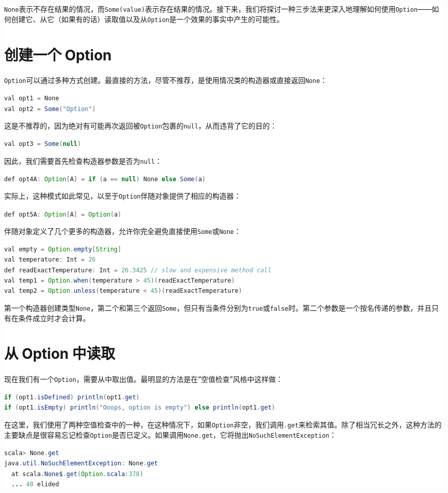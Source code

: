 `None`表示不存在结果的情况，而`Some(value)`表示存在结果的情况。接下来，我们将探讨一种三步法来更深入地理解如何使用`Option`——如何创建它、从它（如果有的话）读取值以及从`Option`是一个效果的事实中产生的可能性。

# 创建一个 Option

`Option`可以通过多种方式创建。最直接的方法，尽管不推荐，是使用情况类的构造器或直接返回`None`：

```java
val opt1 = None
val opt2 = Some("Option")
```

这是不推荐的，因为绝对有可能再次返回被`Option`包裹的`null`，从而违背了它的目的：

```java
val opt3 = Some(null)
```

因此，我们需要首先检查构造器参数是否为`null`：

```java
def opt4A: Option[A] = if (a == null) None else Some(a)
```

实际上，这种模式如此常见，以至于`Option`伴随对象提供了相应的构造器：

```java
def opt5A: Option[A] = Option(a)
```

伴随对象定义了几个更多的构造器，允许你完全避免直接使用`Some`或`None`：

```java
val empty = Option.empty[String]
val temperature: Int = 26
def readExactTemperature: Int = 26.3425 // slow and expensive method call
val temp1 = Option.when(temperature > 45)(readExactTemperature)
val temp2 = Option.unless(temperature < 45)(readExactTemperature)
```

第一个构造器创建类型`None`，第二个和第三个返回`Some`，但只有当条件分别为`true`或`false`时。第二个参数是一个按名传递的参数，并且只有在条件成立时才会计算。

# 从 Option 中读取

现在我们有一个`Option`，需要从中取出值。最明显的方法是在“空值检查”风格中这样做：

```java
if (opt1.isDefined) println(opt1.get)
if (opt1.isEmpty) println("Ooops, option is empty") else println(opt1.get)
```

在这里，我们使用了两种空值检查中的一种，在这种情况下，如果`Option`非空，我们调用`.get`来检索其值。除了相当冗长之外，这种方法的主要缺点是很容易忘记检查`Option`是否已定义。如果调用`None.get`，它将抛出`NoSuchElementException`：

```java
scala> None.get
java.util.NoSuchElementException: None.get
  at scala.None$.get(Option.scala:378)
  ... 40 elided
```

